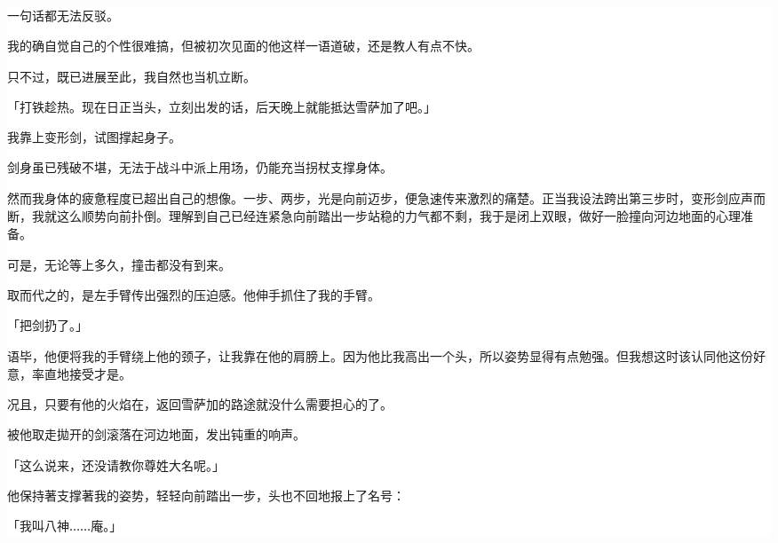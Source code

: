 一句话都无法反驳。

我的确自觉自己的个性很难搞，但被初次见面的他这样一语道破，还是教人有点不快。

只不过，既已进展至此，我自然也当机立断。

「打铁趁热。现在日正当头，立刻出发的话，后天晚上就能抵达雪萨加了吧。」

我靠上变形剑，试图撑起身子。

剑身虽已残破不堪，无法于战斗中派上用场，仍能充当拐杖支撑身体。

然而我身体的疲惫程度已超出自己的想像。一步、两步，光是向前迈步，便急速传来激烈的痛楚。正当我设法跨出第三步时，变形剑应声而断，我就这么顺势向前扑倒。理解到自己已经连紧急向前踏出一步站稳的力气都不剩，我于是闭上双眼，做好一脸撞向河边地面的心理准备。

可是，无论等上多久，撞击都没有到来。

取而代之的，是左手臂传出强烈的压迫感。他伸手抓住了我的手臂。

「把剑扔了。」

语毕，他便将我的手臂绕上他的颈子，让我靠在他的肩膀上。因为他比我高出一个头，所以姿势显得有点勉强。但我想这时该认同他这份好意，率直地接受才是。

况且，只要有他的火焰在，返回雪萨加的路途就没什么需要担心的了。

被他取走拋开的剑滚落在河边地面，发出钝重的响声。

「这么说来，还没请教你尊姓大名呢。」

他保持著支撑著我的姿势，轻轻向前踏出一步，头也不回地报上了名号：

「我叫八神……庵。」

